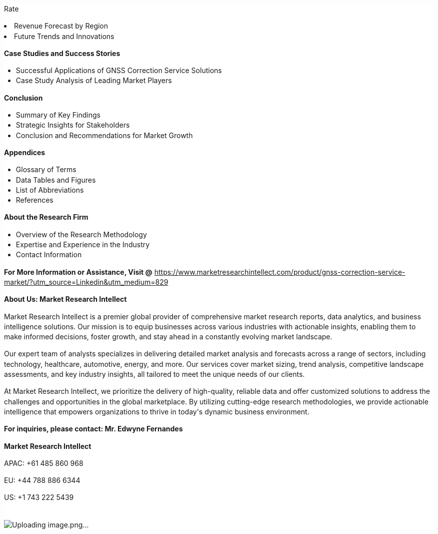 Rate</li><li>Revenue Forecast by Region</li><li>Future Trends and Innovations</li></ul><p><strong>Case Studies and Success Stories</strong></p><ul><li>Successful Applications of GNSS Correction Service Solutions</li><li>Case Study Analysis of Leading Market Players</li></ul><p><strong>Conclusion</strong></p><ul><li>Summary of Key Findings</li><li>Strategic Insights for Stakeholders</li><li>Conclusion and Recommendations for Market Growth</li></ul><p><strong>Appendices</strong></p><ul><li>Glossary of Terms</li><li>Data Tables and Figures</li><li>List of Abbreviations</li><li>References</li></ul><p><strong>About the Research Firm</strong></p><ul><li>Overview of the Research Methodology</li><li>Expertise and Experience in the Industry</li><li>Contact Information</li></ul></div><div class="article-main__content" data-test-id="publishing-text-block"><p><span class="font-[700]"><strong>For More Information or Assistance, Visit @</strong>&nbsp;<a href="https://www.marketresearchintellect.com/product/gnss-correction-service-market/?utm_source=Linkedin&utm_medium=829">https://www.marketresearchintellect.com/product/gnss-correction-service-market/?utm_source=Linkedin&utm_medium=829</a></span></p><p><strong>About Us: Market Research Intellect</strong></p><p>Market Research Intellect is a premier global provider of comprehensive market research reports, data analytics, and business intelligence solutions. Our mission is to equip businesses across various industries with actionable insights, enabling them to make informed decisions, foster growth, and stay ahead in a constantly evolving market landscape.</p><p>Our expert team of analysts specializes in delivering detailed market analysis and forecasts across a range of sectors, including technology, healthcare, automotive, energy, and more. Our services cover market sizing, trend analysis, competitive landscape assessments, and key industry insights, all tailored to meet the unique needs of our clients.</p><p>At Market Research Intellect, we prioritize the delivery of high-quality, reliable data and offer customized solutions to address the challenges and opportunities in the global marketplace. By utilizing cutting-edge research methodologies, we provide actionable intelligence that empowers organizations to thrive in today's dynamic business environment.</p><p><strong>For inquiries, please contact: Mr. Edwyne Fernandes</strong></p><p><strong>Market Research Intellect</strong></p><p>APAC: +61 485 860 968</p><p>EU: +44 788 886 6344</p><p>US: +1 743 222 5439</p></div><div class="article-main__content" data-test-id="publishing-text-block">&nbsp;</div>
![Uploading image.png…]()
